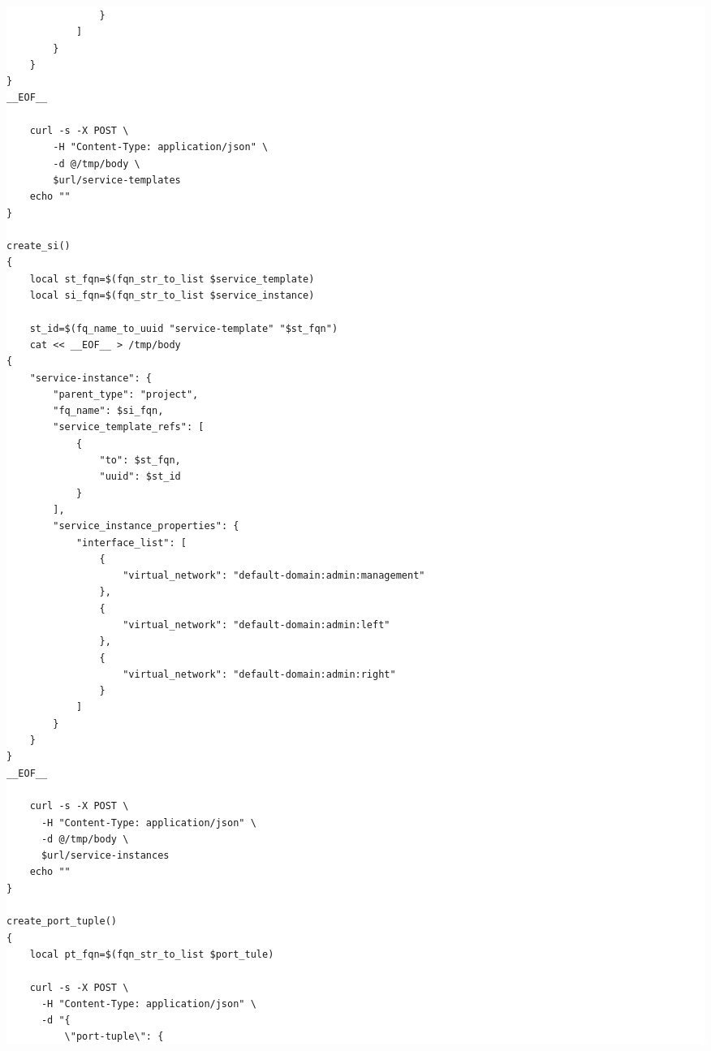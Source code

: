 ```
                }
            ]
        }
    }
}
__EOF__

    curl -s -X POST \
        -H "Content-Type: application/json" \
        -d @/tmp/body \
        $url/service-templates
    echo ""
}

create_si()
{
    local st_fqn=$(fqn_str_to_list $service_template)
    local si_fqn=$(fqn_str_to_list $service_instance)

    st_id=$(fq_name_to_uuid "service-template" "$st_fqn")
    cat << __EOF__ > /tmp/body
{
    "service-instance": {
        "parent_type": "project",
        "fq_name": $si_fqn,
        "service_template_refs": [
            {
                "to": $st_fqn,
                "uuid": $st_id
            }
        ],
        "service_instance_properties": {
            "interface_list": [
                {
                    "virtual_network": "default-domain:admin:management"
                },
                {
                    "virtual_network": "default-domain:admin:left"
                },
                {
                    "virtual_network": "default-domain:admin:right"
                }
            ]
        }
    }
}
__EOF__

    curl -s -X POST \
      -H "Content-Type: application/json" \
      -d @/tmp/body \
      $url/service-instances
    echo ""
}

create_port_tuple()
{
    local pt_fqn=$(fqn_str_to_list $port_tule)

    curl -s -X POST \
      -H "Content-Type: application/json" \
      -d "{
          \"port-tuple\": {
```
